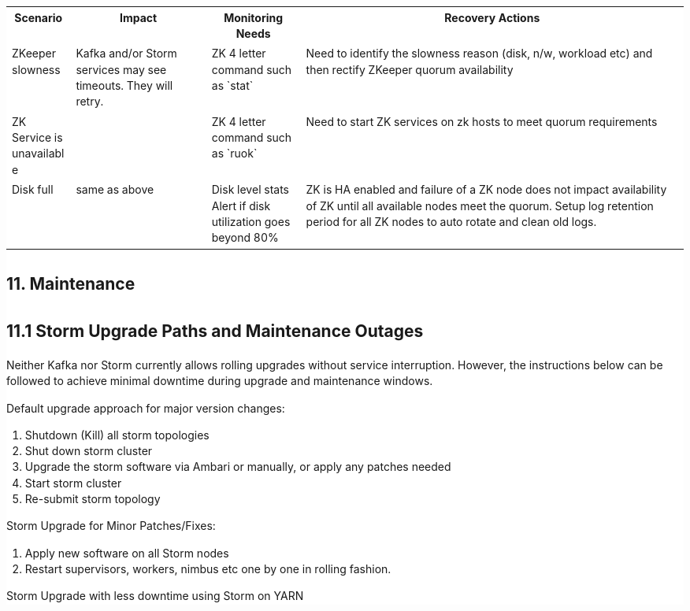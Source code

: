 <table>
  <tr>
    <th>Scenario</th>
    <th>Impact</th>
    <th>Monitoring Needs</th>
    <th>Recovery Actions</th>
  </tr>
  <tr>
    <td>ZKeeper slowness</td>
    <td>Kafka and/or Storm services may see timeouts. They will retry.</td>
    <td>ZK 4 letter command such as `stat`</td>
    <td>Need to identify the slowness reason (disk, n/w, workload etc) and then rectify ZKeeper quorum availability</td>
  </tr>
  <tr>
    <td>ZK Service is unavailable</td>
    <td></td>
    <td>ZK 4 letter command such as `ruok`</td>
    <td>Need to start ZK services on zk hosts to meet quorum requirements</td>
  </tr>
  <tr>
    <td>Disk full</td>
    <td>same as above</td>
    <td>Disk level stats<br />Alert if disk utilization goes beyond 80%</td>
    <td>ZK is HA enabled and failure of a ZK node does not impact availability of ZK until all available nodes meet the quorum. Setup log retention period for all ZK nodes to auto rotate and clean old logs.</td>
  </tr>
</table>

## 11. Maintenance

## 11.1 Storm Upgrade Paths and Maintenance Outages

Neither Kafka nor Storm currently allows rolling upgrades without service interruption. However, the instructions below can be followed to achieve minimal downtime during upgrade and maintenance windows.

Default upgrade approach for major version changes:

  1. Shutdown (Kill) all storm topologies
  2. Shut down storm cluster
  3. Upgrade the storm software via Ambari or manually, or apply any patches needed
  4. Start storm cluster
  5. Re-submit storm topology

Storm Upgrade for Minor Patches/Fixes:

  1. Apply new software on all Storm nodes
  2. Restart supervisors, workers, nimbus etc one by one in rolling fashion.

Storm Upgrade with less downtime using Storm on YARN
